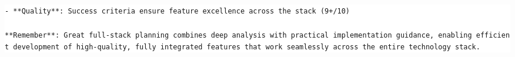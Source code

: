 ```
- **Quality**: Success criteria ensure feature excellence across the stack (9+/10)

**Remember**: Great full-stack planning combines deep analysis with practical implementation guidance, enabling efficient development of high-quality, fully integrated features that work seamlessly across the entire technology stack.

